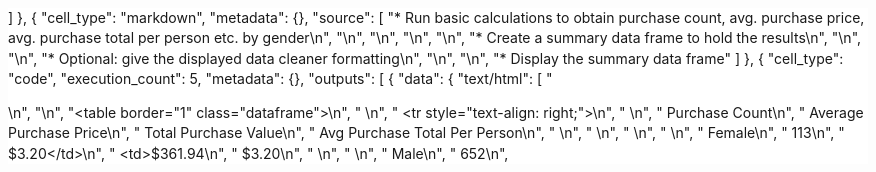    ]
  },
  {
   "cell_type": "markdown",
   "metadata": {},
   "source": [
    "* Run basic calculations to obtain purchase count, avg. purchase price, avg. purchase total per person etc. by gender\n",
    "\n",
    "\n",
    "\n",
    "\n",
    "* Create a summary data frame to hold the results\n",
    "\n",
    "\n",
    "* Optional: give the displayed data cleaner formatting\n",
    "\n",
    "\n",
    "* Display the summary data frame"
   ]
  },
  {
   "cell_type": "code",
   "execution_count": 5,
   "metadata": {},
   "outputs": [
    {
     "data": {
      "text/html": [
       "<div>\n",
       "<style scoped>\n",
       "    .dataframe tbody tr th:only-of-type {\n",
       "        vertical-align: middle;\n",
       "    }\n",
       "\n",
       "    .dataframe tbody tr th {\n",
       "        vertical-align: top;\n",
       "    }\n",
       "\n",
       "    .dataframe thead th {\n",
       "        text-align: right;\n",
       "    }\n",
       "</style>\n",
       "<table border=\"1\" class=\"dataframe\">\n",
       "  <thead>\n",
       "    <tr style=\"text-align: right;\">\n",
       "      <th></th>\n",
       "      <th>Purchase Count</th>\n",
       "      <th>Average Purchase Price</th>\n",
       "      <th>Total Purchase Value</th>\n",
       "      <th>Avg Purchase Total Per Person</th>\n",
       "    </tr>\n",
       "  </thead>\n",
       "  <tbody>\n",
       "    <tr>\n",
       "      <th>Female</th>\n",
       "      <td>113</td>\n",
       "      <td>$3.20</td>\n",
       "      <td>$361.94</td>\n",
       "      <td>$3.20</td>\n",
       "    </tr>\n",
       "    <tr>\n",
       "      <th>Male</th>\n",
       "      <td>652</td>\n",